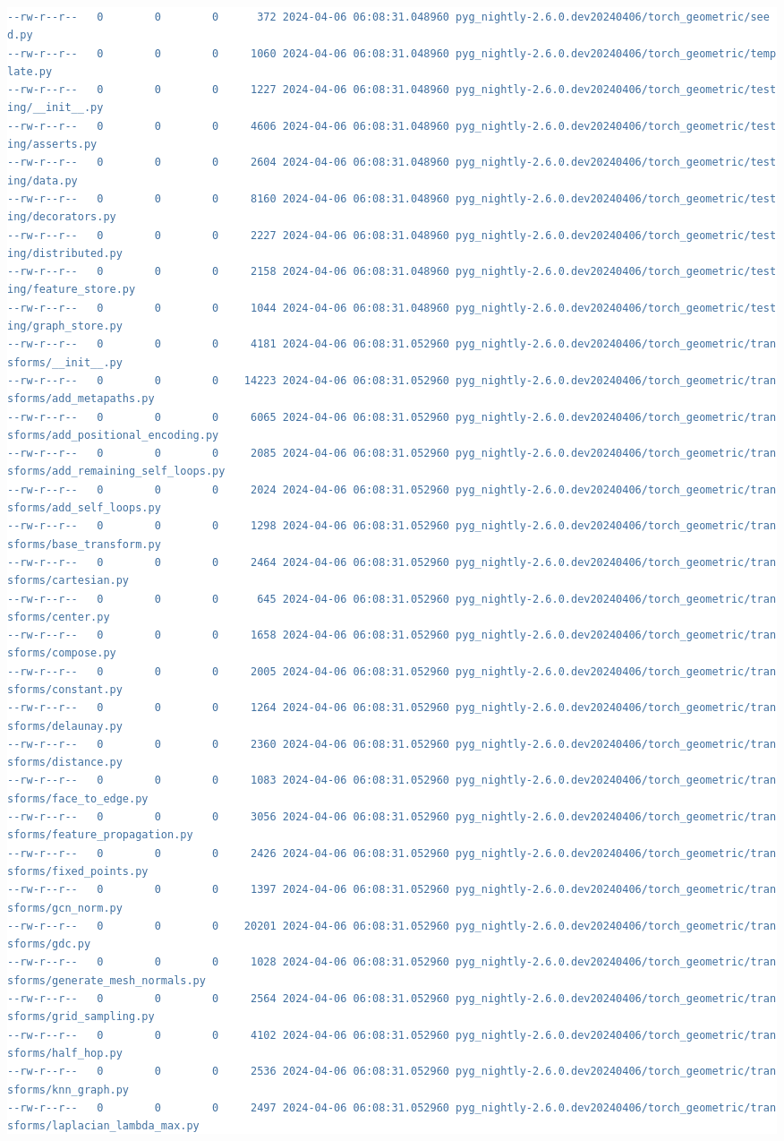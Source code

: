 ```diff
--rw-r--r--   0        0        0      372 2024-04-06 06:08:31.048960 pyg_nightly-2.6.0.dev20240406/torch_geometric/seed.py
--rw-r--r--   0        0        0     1060 2024-04-06 06:08:31.048960 pyg_nightly-2.6.0.dev20240406/torch_geometric/template.py
--rw-r--r--   0        0        0     1227 2024-04-06 06:08:31.048960 pyg_nightly-2.6.0.dev20240406/torch_geometric/testing/__init__.py
--rw-r--r--   0        0        0     4606 2024-04-06 06:08:31.048960 pyg_nightly-2.6.0.dev20240406/torch_geometric/testing/asserts.py
--rw-r--r--   0        0        0     2604 2024-04-06 06:08:31.048960 pyg_nightly-2.6.0.dev20240406/torch_geometric/testing/data.py
--rw-r--r--   0        0        0     8160 2024-04-06 06:08:31.048960 pyg_nightly-2.6.0.dev20240406/torch_geometric/testing/decorators.py
--rw-r--r--   0        0        0     2227 2024-04-06 06:08:31.048960 pyg_nightly-2.6.0.dev20240406/torch_geometric/testing/distributed.py
--rw-r--r--   0        0        0     2158 2024-04-06 06:08:31.048960 pyg_nightly-2.6.0.dev20240406/torch_geometric/testing/feature_store.py
--rw-r--r--   0        0        0     1044 2024-04-06 06:08:31.048960 pyg_nightly-2.6.0.dev20240406/torch_geometric/testing/graph_store.py
--rw-r--r--   0        0        0     4181 2024-04-06 06:08:31.052960 pyg_nightly-2.6.0.dev20240406/torch_geometric/transforms/__init__.py
--rw-r--r--   0        0        0    14223 2024-04-06 06:08:31.052960 pyg_nightly-2.6.0.dev20240406/torch_geometric/transforms/add_metapaths.py
--rw-r--r--   0        0        0     6065 2024-04-06 06:08:31.052960 pyg_nightly-2.6.0.dev20240406/torch_geometric/transforms/add_positional_encoding.py
--rw-r--r--   0        0        0     2085 2024-04-06 06:08:31.052960 pyg_nightly-2.6.0.dev20240406/torch_geometric/transforms/add_remaining_self_loops.py
--rw-r--r--   0        0        0     2024 2024-04-06 06:08:31.052960 pyg_nightly-2.6.0.dev20240406/torch_geometric/transforms/add_self_loops.py
--rw-r--r--   0        0        0     1298 2024-04-06 06:08:31.052960 pyg_nightly-2.6.0.dev20240406/torch_geometric/transforms/base_transform.py
--rw-r--r--   0        0        0     2464 2024-04-06 06:08:31.052960 pyg_nightly-2.6.0.dev20240406/torch_geometric/transforms/cartesian.py
--rw-r--r--   0        0        0      645 2024-04-06 06:08:31.052960 pyg_nightly-2.6.0.dev20240406/torch_geometric/transforms/center.py
--rw-r--r--   0        0        0     1658 2024-04-06 06:08:31.052960 pyg_nightly-2.6.0.dev20240406/torch_geometric/transforms/compose.py
--rw-r--r--   0        0        0     2005 2024-04-06 06:08:31.052960 pyg_nightly-2.6.0.dev20240406/torch_geometric/transforms/constant.py
--rw-r--r--   0        0        0     1264 2024-04-06 06:08:31.052960 pyg_nightly-2.6.0.dev20240406/torch_geometric/transforms/delaunay.py
--rw-r--r--   0        0        0     2360 2024-04-06 06:08:31.052960 pyg_nightly-2.6.0.dev20240406/torch_geometric/transforms/distance.py
--rw-r--r--   0        0        0     1083 2024-04-06 06:08:31.052960 pyg_nightly-2.6.0.dev20240406/torch_geometric/transforms/face_to_edge.py
--rw-r--r--   0        0        0     3056 2024-04-06 06:08:31.052960 pyg_nightly-2.6.0.dev20240406/torch_geometric/transforms/feature_propagation.py
--rw-r--r--   0        0        0     2426 2024-04-06 06:08:31.052960 pyg_nightly-2.6.0.dev20240406/torch_geometric/transforms/fixed_points.py
--rw-r--r--   0        0        0     1397 2024-04-06 06:08:31.052960 pyg_nightly-2.6.0.dev20240406/torch_geometric/transforms/gcn_norm.py
--rw-r--r--   0        0        0    20201 2024-04-06 06:08:31.052960 pyg_nightly-2.6.0.dev20240406/torch_geometric/transforms/gdc.py
--rw-r--r--   0        0        0     1028 2024-04-06 06:08:31.052960 pyg_nightly-2.6.0.dev20240406/torch_geometric/transforms/generate_mesh_normals.py
--rw-r--r--   0        0        0     2564 2024-04-06 06:08:31.052960 pyg_nightly-2.6.0.dev20240406/torch_geometric/transforms/grid_sampling.py
--rw-r--r--   0        0        0     4102 2024-04-06 06:08:31.052960 pyg_nightly-2.6.0.dev20240406/torch_geometric/transforms/half_hop.py
--rw-r--r--   0        0        0     2536 2024-04-06 06:08:31.052960 pyg_nightly-2.6.0.dev20240406/torch_geometric/transforms/knn_graph.py
--rw-r--r--   0        0        0     2497 2024-04-06 06:08:31.052960 pyg_nightly-2.6.0.dev20240406/torch_geometric/transforms/laplacian_lambda_max.py
```